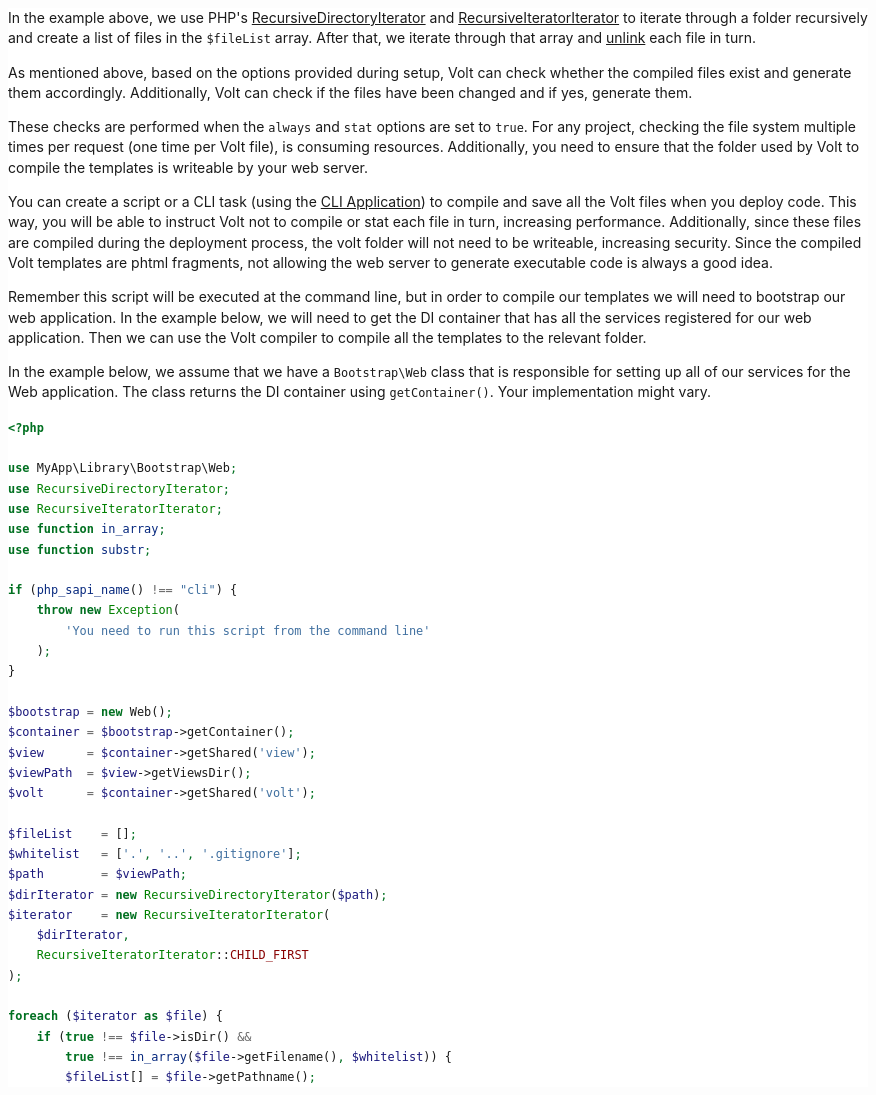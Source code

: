```php
```

In the example above, we use PHP's [RecursiveDirectoryIterator][recursivedirectoryiterator] and [RecursiveIteratorIterator][recursiveiteratoriterator] to iterate through a folder recursively and create a list of files in the `$fileList` array. After that, we iterate through that array and [unlink][unlink] each file in turn.

As mentioned above, based on the options provided during setup, Volt can check whether the compiled files exist and generate them accordingly. Additionally, Volt can check if the files have been changed and if yes, generate them.

These checks are performed when the `always` and `stat` options are set to `true`. For any project, checking the file system multiple times per request (one time per Volt file), is consuming resources. Additionally, you need to ensure that the folder used by Volt to compile the templates is writeable by your web server.

You can create a script or a CLI task (using the [CLI Application](application-cli)) to compile and save all the Volt files when you deploy code. This way, you will be able to instruct Volt not to compile or stat each file in turn, increasing performance. Additionally, since these files are compiled during the deployment process, the volt folder will not need to be writeable, increasing security. Since the compiled Volt templates are phtml fragments, not allowing the web server to generate executable code is always a good idea.

Remember this script will be executed at the command line, but in order to compile our templates we will need to bootstrap our web application. In the example below, we will need to get the DI container that has all the services registered for our web application. Then we can use the Volt compiler to compile all the templates to the relevant folder.

In the example below, we assume that we have a `Bootstrap\Web` class that is responsible for setting up all of our services for the Web application. The class returns the DI container using `getContainer()`. Your implementation might vary.

```php
<?php

use MyApp\Library\Bootstrap\Web;
use RecursiveDirectoryIterator;
use RecursiveIteratorIterator;
use function in_array;
use function substr;

if (php_sapi_name() !== "cli") {
    throw new Exception(
        'You need to run this script from the command line'
    );
}

$bootstrap = new Web();
$container = $bootstrap->getContainer();
$view      = $container->getShared('view'); 
$viewPath  = $view->getViewsDir();
$volt      = $container->getShared('volt');

$fileList    = [];
$whitelist   = ['.', '..', '.gitignore'];
$path        = $viewPath;
$dirIterator = new RecursiveDirectoryIterator($path);
$iterator    = new RecursiveIteratorIterator(
    $dirIterator,
    RecursiveIteratorIterator::CHILD_FIRST
);

foreach ($iterator as $file) {
    if (true !== $file->isDir() && 
        true !== in_array($file->getFilename(), $whitelist)) {
        $fileList[] = $file->getPathname();
```

[abs]: https://php.net/manual/en/function.abs.php
[addslashes]: https://php.net/manual/en/function.addslashes.php
[angular]: https://angular.io
[armin]: https://github.com/mitsuhiko
[array_keys]: https://php.net/manual/en/function.array-keys
[asort]: https://php.net/manual/en/function.asort.php
[count]: https://www.php.net/manual/en/function.count.php
[escaper]: escaper
[escaper]: escaper
[escaper]: escaper
[escaper]: escaper
[jinja]: https://github.com/pallets/jinja
[join]: https://php.net/manual/en/function.join.php
[json]: https://php.net/manual/en/function.json-encode.php
[lcfirst]: https://php.net/manual/en/function.lcfirst.php
[ltrim]: https://php.net/manual/en/function.ltrim.php
[nl2br]: https://php.net/manual/en/function.nl2br.php
[rtrim]: https://php.net/manual/en/function.rtrim.php
[sprintf]: https://php.net/manual/en/function.sprintf.php
[stripslashes]: https://php.net/manual/en/function.stripslashes.php
[striptags]: https://php.net/manual/en/function.strip-tags.php
[trim]: https://php.net/manual/en/function.trim.php
[ucwords]: https://php.net/manual/en/function.ucwords.php
[strtoupper]: https://www.php.net/manual/en/function.strtoupper.php
[urlencode]: https://php.net/manual/en/function.urlencode.php
[vue]: https://vuejs.org
[vokuro]: tutorial-vokuro
[control_structures]: https://php.net/control-structures.alternative-syntax
[recursivedirectoryiterator]: https://www.php.net/manual/en/class.recursivedirectoryiterator.php
[recursiveiteratoriterator]: https://www.php.net/manual/en/class.recursiveiteratoriterator.php
[unlink]: https://www.php.net/manual/en/function.unlink.php
[mvc-view-engine-volt-compiler]: api/phalcon_mvc#mvc-view-engine-volt-compiler